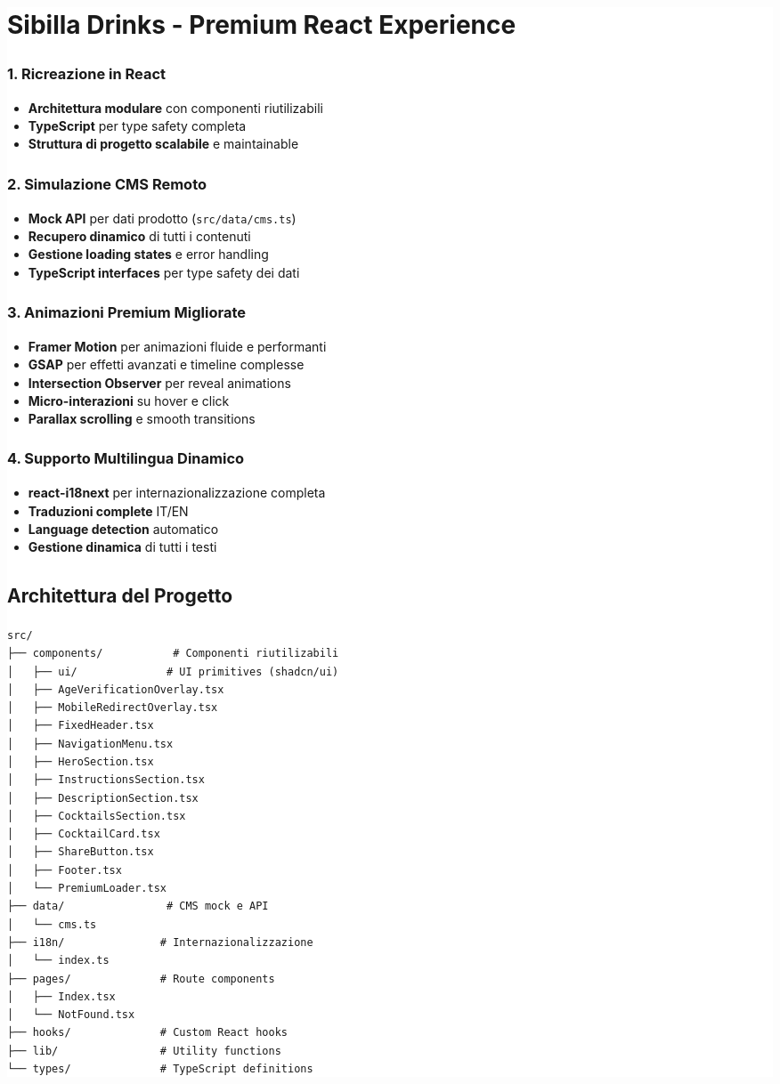 # Sibilla Drinks - Premium React Experience

###  1. Ricreazione in React

- **Architettura modulare** con componenti riutilizabili
- **TypeScript** per type safety completa
- **Struttura di progetto scalabile** e maintainable

###  2. Simulazione CMS Remoto

- **Mock API** per dati prodotto (`src/data/cms.ts`)
- **Recupero dinamico** di tutti i contenuti
- **Gestione loading states** e error handling
- **TypeScript interfaces** per type safety dei dati

###  3. Animazioni Premium Migliorate

- **Framer Motion** per animazioni fluide e performanti
- **GSAP** per effetti avanzati e timeline complesse
- **Intersection Observer** per reveal animations
- **Micro-interazioni** su hover e click
- **Parallax scrolling** e smooth transitions

###  4. Supporto Multilingua Dinamico

- **react-i18next** per internazionalizzazione completa
- **Traduzioni complete** IT/EN
- **Language detection** automatico
- **Gestione dinamica** di tutti i testi

##  Architettura del Progetto

```
src/
├── components/           # Componenti riutilizabili
│   ├── ui/              # UI primitives (shadcn/ui)
│   ├── AgeVerificationOverlay.tsx
│   ├── MobileRedirectOverlay.tsx
│   ├── FixedHeader.tsx
│   ├── NavigationMenu.tsx
│   ├── HeroSection.tsx
│   ├── InstructionsSection.tsx
│   ├── DescriptionSection.tsx
│   ├── CocktailsSection.tsx
│   ├── CocktailCard.tsx
│   ├── ShareButton.tsx
│   ├── Footer.tsx
│   └── PremiumLoader.tsx
├── data/                # CMS mock e API
│   └── cms.ts
├── i18n/               # Internazionalizzazione
│   └── index.ts
├── pages/              # Route components
│   ├── Index.tsx
│   └── NotFound.tsx
├── hooks/              # Custom React hooks
├── lib/                # Utility functions
└── types/              # TypeScript definitions
```
